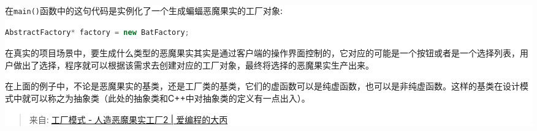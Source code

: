 在`main()`函数中的这句代码是实例化了一个生成蝙蝠恶魔果实的工厂对象:

```cpp
AbstractFactory* factory = new BatFactory;
```

在真实的项目场景中，要生成什么类型的恶魔果实其实是通过客户端的操作界面控制的，它对应的可能是一个按钮或者是一个选择列表，用户做出了选择，程序就可以根据该需求去创建对应的工厂对象，最终将选择的恶魔果实生产出来。

在上面的例子中，不论是恶魔果实的基类，还是工厂类的基类，它们的虚函数可以是纯虚函数，也可以是非纯虚函数。这样的基类在设计模式中就可以称之为抽象类（此处的抽象类和C++中对抽象类的定义有一点出入）。  


> 来自: [工厂模式 - 人造恶魔果实工厂2 | 爱编程的大丙](https://subingwen.cn/design-patterns/factory/)
>

